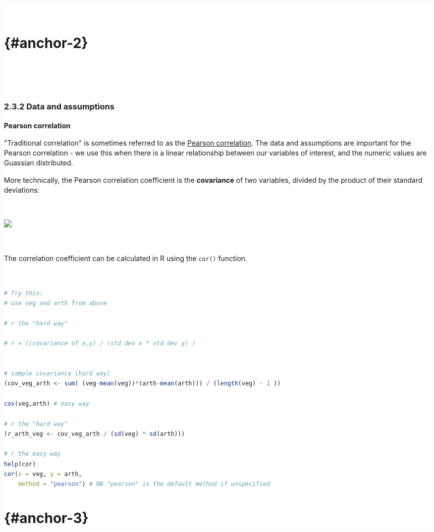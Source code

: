 &nbsp;


# {#anchor-2}

&nbsp;

&nbsp;

### 2.3.2 Data and assumptions

**Pearson correlation**

"Traditional correlation" is sometimes referred to as the [Pearson correlation](https://en.wikipedia.org/wiki/Pearson_correlation_coefficient).  The data and assumptions are important for the Pearson correlation - we use this when there is a linear relationship between our variables of interest, and the numeric values are Guassian distributed. 

More technically, the Pearson correlation coefficient is the **covariance** of two variables, divided by the product of their standard deviations:

&nbsp;

![](/img/2.3-r.png)

&nbsp;

The correlation coefficient can be calculated in R using the `cor()` function.

&nbsp;

```r
# Try this:
# use veg and arth from above

# r the "hard way"

# r = ((covariance of x,y) / (std dev x * std dev y) )


# sample covariance (hard way)
(cov_veg_arth <- sum( (veg-mean(veg))*(arth-mean(arth))) / (length(veg) - 1 ))

cov(veg,arth) # easy way

# r the "hard way"
(r_arth_veg <- cov_veg_arth / (sd(veg) * sd(arth)))

# r the easy way
help(cor)
cor(x = veg, y = arth,
    method = "pearson") # NB "pearson" is the default method if unspecified
```


# {#anchor-3}
